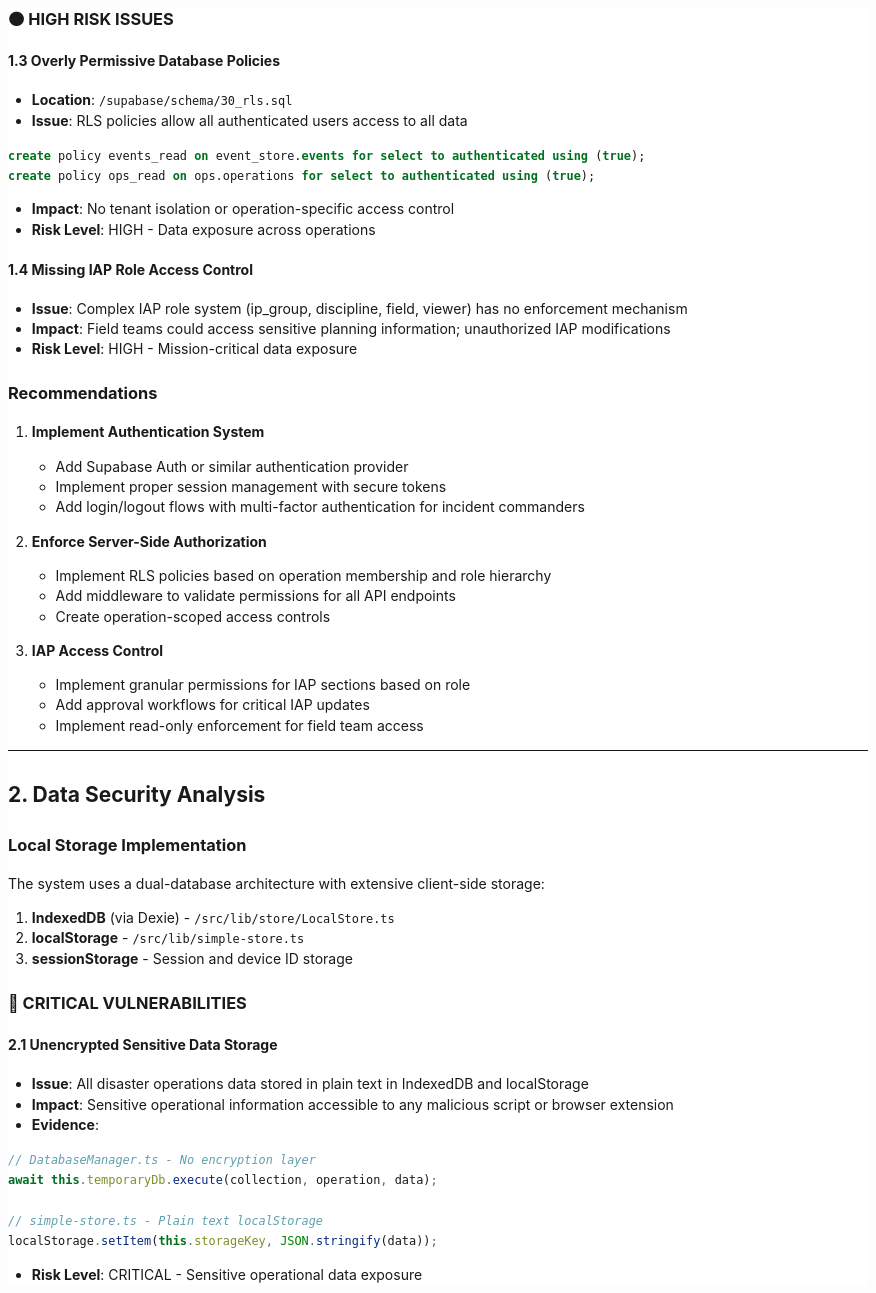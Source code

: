 ### 🟠 HIGH RISK ISSUES

#### 1.3 Overly Permissive Database Policies
- **Location**: `/supabase/schema/30_rls.sql`
- **Issue**: RLS policies allow all authenticated users access to all data
```sql
create policy events_read on event_store.events for select to authenticated using (true);
create policy ops_read on ops.operations for select to authenticated using (true);
```
- **Impact**: No tenant isolation or operation-specific access control
- **Risk Level**: HIGH - Data exposure across operations

#### 1.4 Missing IAP Role Access Control
- **Issue**: Complex IAP role system (ip_group, discipline, field, viewer) has no enforcement mechanism
- **Impact**: Field teams could access sensitive planning information; unauthorized IAP modifications
- **Risk Level**: HIGH - Mission-critical data exposure

### Recommendations

1. **Implement Authentication System**
   - Add Supabase Auth or similar authentication provider
   - Implement proper session management with secure tokens
   - Add login/logout flows with multi-factor authentication for incident commanders

2. **Enforce Server-Side Authorization**
   - Implement RLS policies based on operation membership and role hierarchy
   - Add middleware to validate permissions for all API endpoints
   - Create operation-scoped access controls

3. **IAP Access Control**
   - Implement granular permissions for IAP sections based on role
   - Add approval workflows for critical IAP updates
   - Implement read-only enforcement for field team access

---

## 2. Data Security Analysis

### Local Storage Implementation

The system uses a dual-database architecture with extensive client-side storage:

1. **IndexedDB** (via Dexie) - `/src/lib/store/LocalStore.ts`
2. **localStorage** - `/src/lib/simple-store.ts`
3. **sessionStorage** - Session and device ID storage

### 🔴 CRITICAL VULNERABILITIES

#### 2.1 Unencrypted Sensitive Data Storage
- **Issue**: All disaster operations data stored in plain text in IndexedDB and localStorage
- **Impact**: Sensitive operational information accessible to any malicious script or browser extension
- **Evidence**: 
```typescript
// DatabaseManager.ts - No encryption layer
await this.temporaryDb.execute(collection, operation, data);

// simple-store.ts - Plain text localStorage
localStorage.setItem(this.storageKey, JSON.stringify(data));
```
- **Risk Level**: CRITICAL - Sensitive operational data exposure

